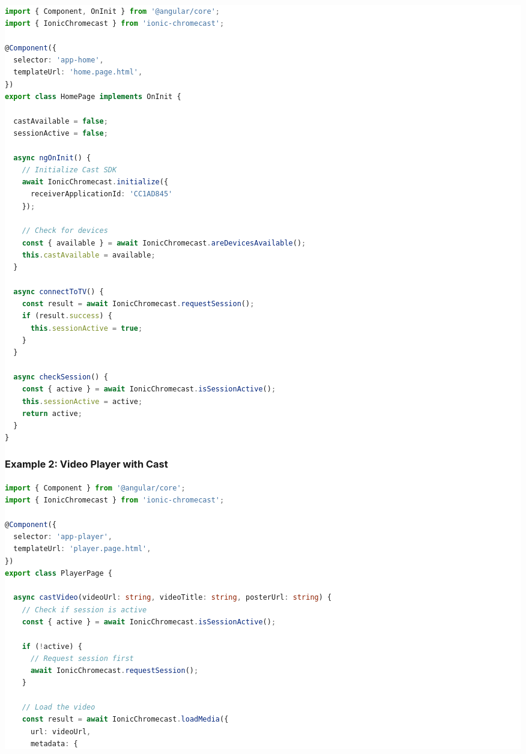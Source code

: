 ```typescript
import { Component, OnInit } from '@angular/core';
import { IonicChromecast } from 'ionic-chromecast';

@Component({
  selector: 'app-home',
  templateUrl: 'home.page.html',
})
export class HomePage implements OnInit {
  
  castAvailable = false;
  sessionActive = false;
  
  async ngOnInit() {
    // Initialize Cast SDK
    await IonicChromecast.initialize({
      receiverApplicationId: 'CC1AD845'
    });
    
    // Check for devices
    const { available } = await IonicChromecast.areDevicesAvailable();
    this.castAvailable = available;
  }
  
  async connectToTV() {
    const result = await IonicChromecast.requestSession();
    if (result.success) {
      this.sessionActive = true;
    }
  }
  
  async checkSession() {
    const { active } = await IonicChromecast.isSessionActive();
    this.sessionActive = active;
    return active;
  }
}
```

### Example 2: Video Player with Cast

```typescript
import { Component } from '@angular/core';
import { IonicChromecast } from 'ionic-chromecast';

@Component({
  selector: 'app-player',
  templateUrl: 'player.page.html',
})
export class PlayerPage {
  
  async castVideo(videoUrl: string, videoTitle: string, posterUrl: string) {
    // Check if session is active
    const { active } = await IonicChromecast.isSessionActive();
    
    if (!active) {
      // Request session first
      await IonicChromecast.requestSession();
    }
    
    // Load the video
    const result = await IonicChromecast.loadMedia({
      url: videoUrl,
      metadata: {
```
